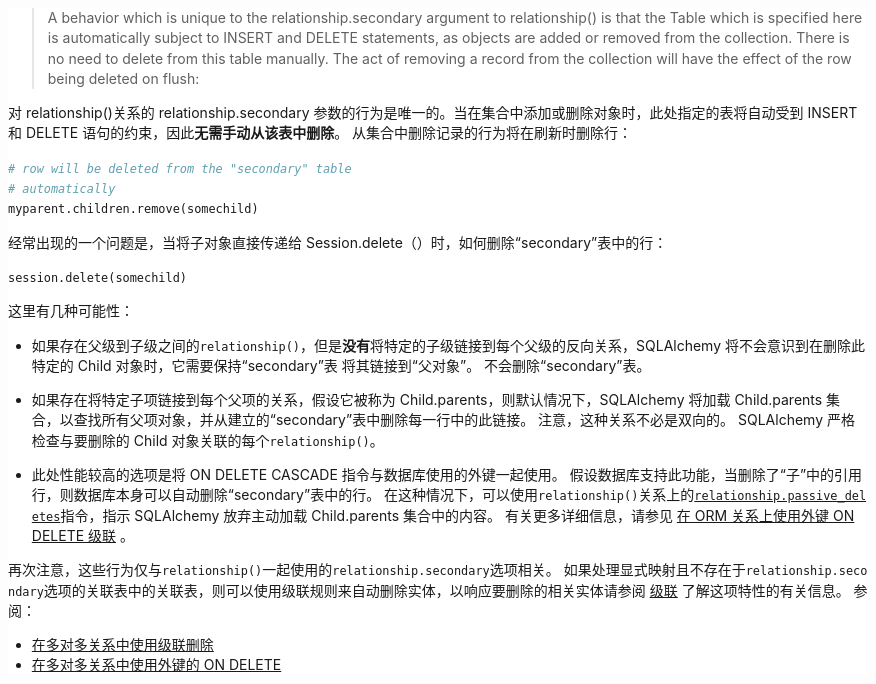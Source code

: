 > A behavior which is unique to the relationship.secondary argument to relationship() is that the Table which is specified here is automatically subject to INSERT and DELETE statements, as objects are added or removed from the collection. There is no need to delete from this table manually. The act of removing a record from the collection will have the effect of the row being deleted on flush:

对 relationship()关系的 relationship.secondary 参数的行为是唯一的。当在集合中添加或删除对象时，此处指定的表将自动受到 INSERT 和 DELETE 语句的约束，因此**无需手动从该表中删除**。 从集合中删除记录的行为将在刷新时删除行：
```python
# row will be deleted from the "secondary" table
# automatically
myparent.children.remove(somechild)
```
经常出现的一个问题是，当将子对象直接传递给 Session.delete（）时，如何删除“secondary”表中的行：
```plain
session.delete(somechild)
```
这里有几种可能性：

- 如果存在父级到子级之间的`relationship()`，但是**没有**将特定的子级链接到每个父级的反向关系，SQLAlchemy 将不会意识到在删除此特定的 Child 对象时，它需要保持“secondary”表 将其链接到“父对象”。 不会删除“secondary”表。

- 如果存在将特定子项链接到每个父项的关系，假设它被称为 Child.parents，则默认情况下，SQLAlchemy 将加载 Child.parents 集合，以查找所有父项对象，并从建立的“secondary”表中删除每一行中的此链接。 注意，这种关系不必是双向的。 SQLAlchemy 严格检查与要删除的 Child 对象关联的每个`relationship()`。

- 此处性能较高的选项是将 ON DELETE CASCADE 指令与数据库使用的外键一起使用。 假设数据库支持此功能，当删除了“子”中的引用行，则数据库本身可以自动删除“secondary”表中的行。 在这种情况下，可以使用`relationship()`关系上的[`relationship.passive_deletes`](https://docs.sqlalchemy.org/en/14/orm/relationship_api.html#sqlalchemy.orm.relationship.params.passive_deletes)指令，指示 SQLAlchemy 放弃主动加载 Child.parents 集合中的内容。 有关更多详细信息，请参见 [在 ORM 关系上使用外键 ON DELETE 级联](https://docs.sqlalchemy.org/en/14/orm/cascades.html#passive-deletes) 。

再次注意，这些行为仅与`relationship()`一起使用的`relationship.secondary`选项相关。 如果处理显式映射且不存在于`relationship.secondary`选项的关联表中的关联表，则可以使用级联规则来自动删除实体，以响应要删除的相关实体请参阅 [级联](https://docs.sqlalchemy.org/en/14/orm/cascades.html#unitofwork-cascades) 了解这项特性的有关信息。
参阅：
- [在多对多关系中使用级联删除](https://docs.sqlalchemy.org/en/14/orm/cascades.html#cascade-delete-many-to-many)
- [在多对多关系中使用外键的 ON DELETE](https://docs.sqlalchemy.org/en/14/orm/cascades.html#passive-deletes-many-to-many)